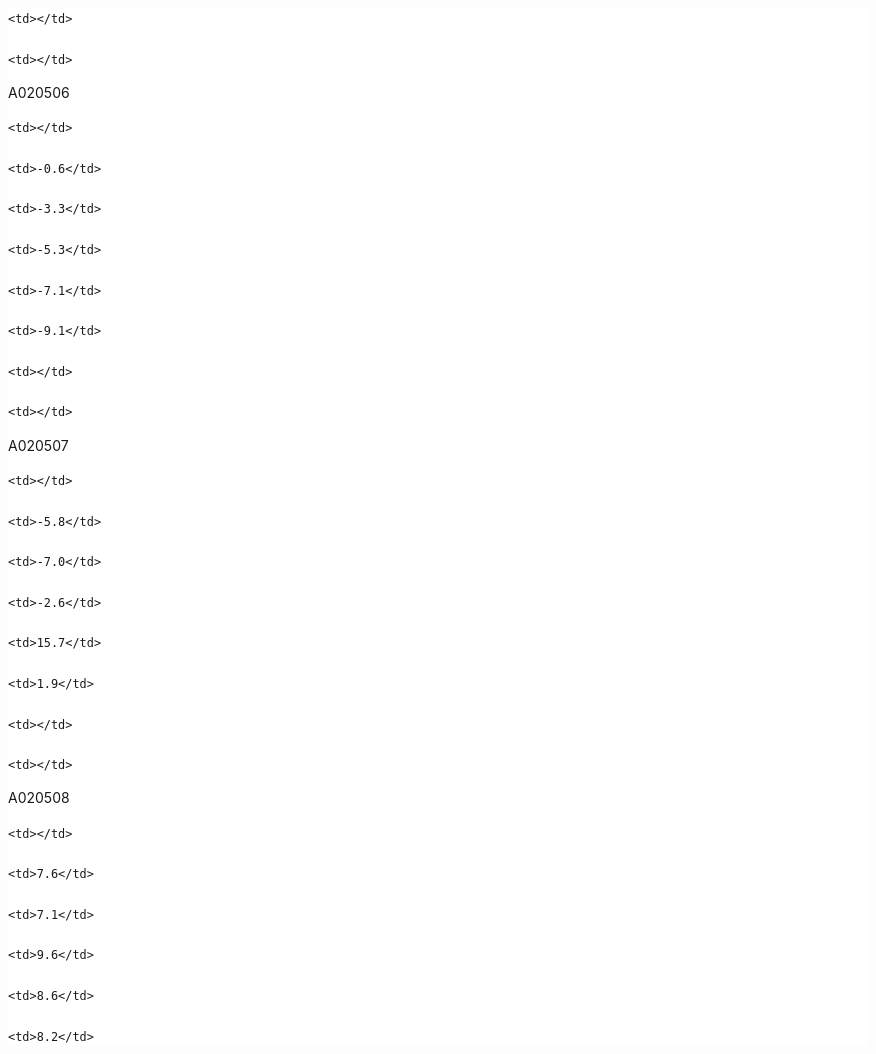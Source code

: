     <td></td>
    
    <td></td>
    

</tr>

<tr>
    <td>A020506</td>
    
    <td></td>
    
    <td>-0.6</td>
    
    <td>-3.3</td>
    
    <td>-5.3</td>
    
    <td>-7.1</td>
    
    <td>-9.1</td>
    
    <td></td>
    
    <td></td>
    

</tr>

<tr>
    <td>A020507</td>
    
    <td></td>
    
    <td>-5.8</td>
    
    <td>-7.0</td>
    
    <td>-2.6</td>
    
    <td>15.7</td>
    
    <td>1.9</td>
    
    <td></td>
    
    <td></td>
    

</tr>

<tr>
    <td>A020508</td>
    
    <td></td>
    
    <td>7.6</td>
    
    <td>7.1</td>
    
    <td>9.6</td>
    
    <td>8.6</td>
    
    <td>8.2</td>
    